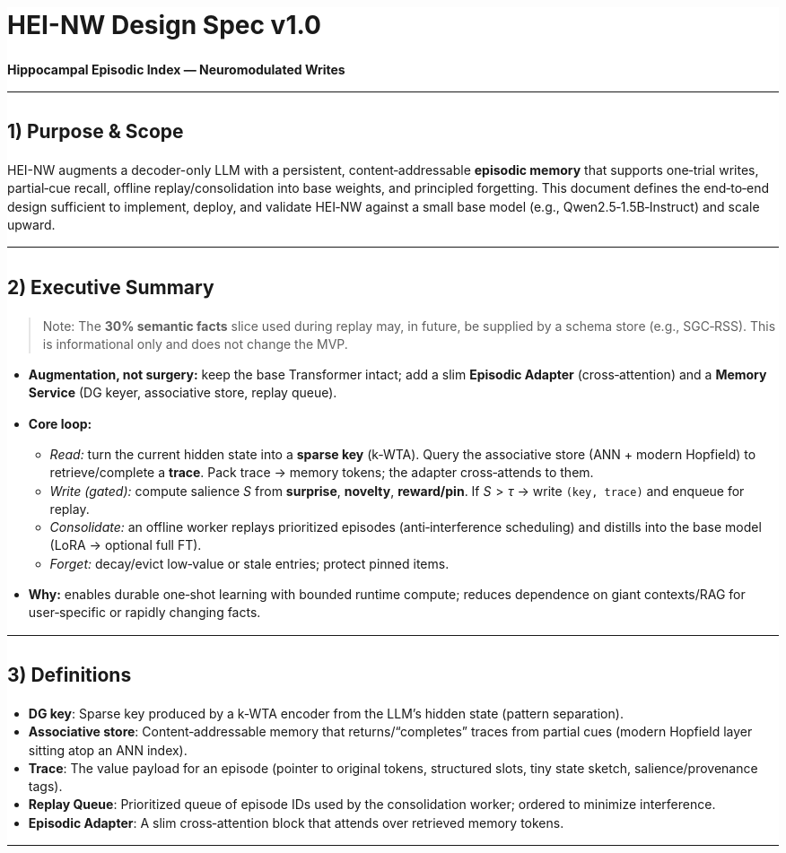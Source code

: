 # HEI-NW Design Spec v1.0

**Hippocampal Episodic Index — Neuromodulated Writes**

---

## 1) Purpose & Scope

HEI-NW augments a decoder-only LLM with a persistent, content‑addressable **episodic memory** that supports one‑trial writes, partial‑cue recall, offline replay/consolidation into base weights, and principled forgetting. This document defines the end‑to‑end design sufficient to implement, deploy, and validate HEI‑NW against a small base model (e.g., Qwen2.5‑1.5B‑Instruct) and scale upward.

---

## 2) Executive Summary


> Note: The **30% semantic facts** slice used during replay may, in future, be supplied by a schema store (e.g., SGC‑RSS). This is informational only and does not change the MVP.

* **Augmentation, not surgery:** keep the base Transformer intact; add a slim **Episodic Adapter** (cross‑attention) and a **Memory Service** (DG keyer, associative store, replay queue).
* **Core loop:**

  * *Read:* turn the current hidden state into a **sparse key** (k‑WTA). Query the associative store (ANN + modern Hopfield) to retrieve/complete a **trace**. Pack trace → memory tokens; the adapter cross‑attends to them.
  * *Write (gated):* compute salience $S$ from **surprise**, **novelty**, **reward/pin**. If $S>\tau$ → write `(key, trace)` and enqueue for replay.
  * *Consolidate:* an offline worker replays prioritized episodes (anti‑interference scheduling) and distills into the base model (LoRA → optional full FT).
  * *Forget:* decay/evict low‑value or stale entries; protect pinned items.
* **Why:** enables durable one‑shot learning with bounded runtime compute; reduces dependence on giant contexts/RAG for user‑specific or rapidly changing facts.

---

## 3) Definitions

* **DG key**: Sparse key produced by a k‑WTA encoder from the LLM’s hidden state (pattern separation).
* **Associative store**: Content‑addressable memory that returns/“completes” traces from partial cues (modern Hopfield layer sitting atop an ANN index).
* **Trace**: The value payload for an episode (pointer to original tokens, structured slots, tiny state sketch, salience/provenance tags).
* **Replay Queue**: Prioritized queue of episode IDs used by the consolidation worker; ordered to minimize interference.
* **Episodic Adapter**: A slim cross‑attention block that attends over retrieved memory tokens.

---
